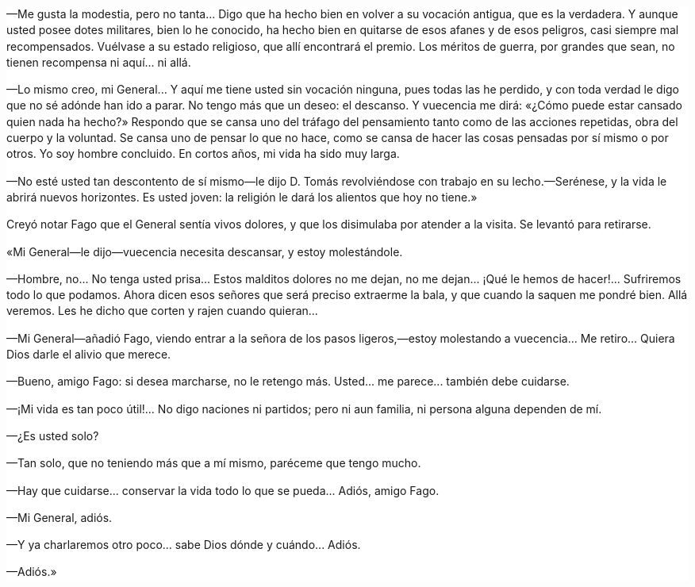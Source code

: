 —Me gusta la modestia, pero no tanta... Digo que ha hecho bien en volver a su
vocación antigua, que es la verdadera. Y aunque usted posee dotes militares,
bien lo he conocido, ha hecho bien en quitarse de esos afanes y de esos
peligros, casi siempre mal recompensados. Vuélvase a su estado religioso, que
allí encontrará el premio. Los méritos de guerra, por grandes que sean, no
tienen recompensa ni aquí... ni allá.

—Lo mismo creo, mi General... Y aquí me tiene usted sin vocación ninguna, pues
todas las he perdido, y con toda verdad le digo que no sé adónde han ido
a parar. No tengo más que un deseo: el descanso. Y vuecencia me dirá: «¿Cómo
puede estar cansado quien nada ha hecho?» Respondo que se cansa uno del tráfago
del pensamiento tanto como de las acciones repetidas, obra del cuerpo y la
voluntad. Se cansa uno de pensar lo que no hace, como se cansa de hacer las
cosas pensadas por sí mismo o por otros. Yo soy hombre concluido. En cortos
años, mi vida ha sido muy larga.

—No esté usted tan descontento de sí mismo—le dijo D. Tomás revolviéndose con
trabajo en su lecho.—Serénese, y la vida le abrirá nuevos horizontes. Es usted
joven: la religión le dará los alientos que hoy no tiene.»

Creyó notar Fago que el General sentía vivos dolores, y que los disimulaba por
atender a la visita. Se levantó para retirarse.

«Mi General—le dijo—vuecencia necesita descansar, y estoy molestándole.

—Hombre, no... No tenga usted prisa... Estos malditos dolores no me dejan, no
me dejan... ¡Qué le hemos de hacer!... Sufriremos todo lo que podamos. Ahora
dicen esos señores que será preciso extraerme la bala, y que cuando la saquen
me pondré bien. Allá veremos. Les he dicho que corten y rajen cuando quieran...

—Mi General—añadió Fago, viendo entrar a la señora de los pasos ligeros,—estoy
molestando a vuecencia... Me retiro... Quiera Dios darle el alivio que merece.

—Bueno, amigo Fago: si desea marcharse, no le retengo más. Usted... me
parece... también debe cuidarse.

—¡Mi vida es tan poco útil!... No digo naciones ni partidos; pero ni aun
familia, ni persona alguna dependen de mí.

—¿Es usted solo?

—Tan solo, que no teniendo más que a mí mismo, paréceme que tengo mucho.

—Hay que cuidarse... conservar la vida todo lo que se pueda... Adiós, amigo
Fago.

—Mi General, adiós.

—Y ya charlaremos otro poco... sabe Dios dónde y cuándo... Adiós.

—Adiós.»
